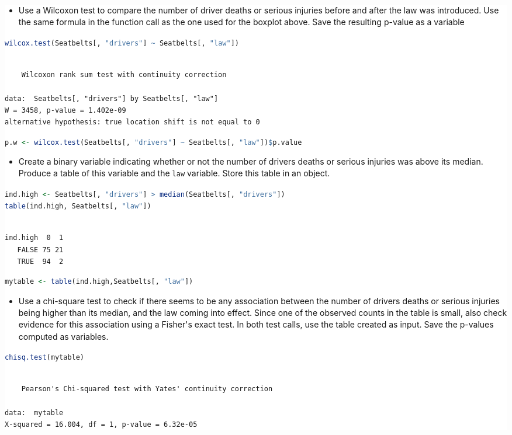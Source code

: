 - Use a Wilcoxon test to compare the number of driver deaths or serious injuries before and after the law was introduced. Use the same formula  in the function call as the one used for the boxplot above. Save the resulting p-value as a variable


```r
wilcox.test(Seatbelts[, "drivers"] ~ Seatbelts[, "law"])
```

```

	Wilcoxon rank sum test with continuity correction

data:  Seatbelts[, "drivers"] by Seatbelts[, "law"]
W = 3458, p-value = 1.402e-09
alternative hypothesis: true location shift is not equal to 0
```

```r
p.w <- wilcox.test(Seatbelts[, "drivers"] ~ Seatbelts[, "law"])$p.value
```

- Create a binary variable indicating whether or not the number of drivers deaths or serious injuries was above its median. Produce a table of this variable and the `law` variable. Store this table in an object.


```r
ind.high <- Seatbelts[, "drivers"] > median(Seatbelts[, "drivers"])
table(ind.high, Seatbelts[, "law"])
```

```
        
ind.high  0  1
   FALSE 75 21
   TRUE  94  2
```

```r
mytable <- table(ind.high,Seatbelts[, "law"])
```

- Use a chi-square test to check if there seems to be any association between the number of drivers deaths or serious injuries being higher than its median, and the law coming into effect. Since one of the observed counts in the table is small, also check evidence for this association using a Fisher's exact test. In both test calls, use the table created as input. Save the p-values computed as variables.


```r
chisq.test(mytable)
```

```

	Pearson's Chi-squared test with Yates' continuity correction

data:  mytable
X-squared = 16.004, df = 1, p-value = 6.32e-05
```
